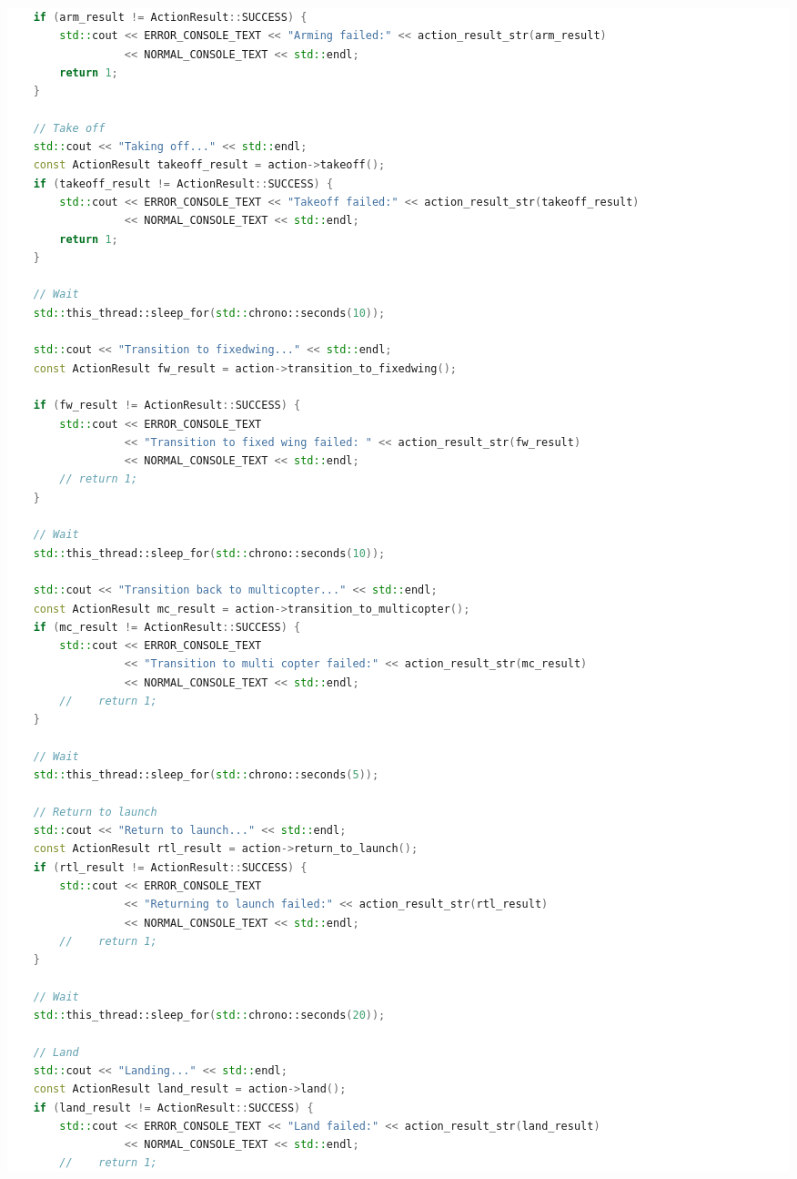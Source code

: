 ```cpp
    if (arm_result != ActionResult::SUCCESS) {
        std::cout << ERROR_CONSOLE_TEXT << "Arming failed:" << action_result_str(arm_result)
                  << NORMAL_CONSOLE_TEXT << std::endl;
        return 1;
    }

    // Take off
    std::cout << "Taking off..." << std::endl;
    const ActionResult takeoff_result = action->takeoff();
    if (takeoff_result != ActionResult::SUCCESS) {
        std::cout << ERROR_CONSOLE_TEXT << "Takeoff failed:" << action_result_str(takeoff_result)
                  << NORMAL_CONSOLE_TEXT << std::endl;
        return 1;
    }

    // Wait
    std::this_thread::sleep_for(std::chrono::seconds(10));

    std::cout << "Transition to fixedwing..." << std::endl;
    const ActionResult fw_result = action->transition_to_fixedwing();

    if (fw_result != ActionResult::SUCCESS) {
        std::cout << ERROR_CONSOLE_TEXT
                  << "Transition to fixed wing failed: " << action_result_str(fw_result)
                  << NORMAL_CONSOLE_TEXT << std::endl;
        // return 1;
    }

    // Wait
    std::this_thread::sleep_for(std::chrono::seconds(10));

    std::cout << "Transition back to multicopter..." << std::endl;
    const ActionResult mc_result = action->transition_to_multicopter();
    if (mc_result != ActionResult::SUCCESS) {
        std::cout << ERROR_CONSOLE_TEXT
                  << "Transition to multi copter failed:" << action_result_str(mc_result)
                  << NORMAL_CONSOLE_TEXT << std::endl;
        //    return 1;
    }

    // Wait
    std::this_thread::sleep_for(std::chrono::seconds(5));

    // Return to launch
    std::cout << "Return to launch..." << std::endl;
    const ActionResult rtl_result = action->return_to_launch();
    if (rtl_result != ActionResult::SUCCESS) {
        std::cout << ERROR_CONSOLE_TEXT
                  << "Returning to launch failed:" << action_result_str(rtl_result)
                  << NORMAL_CONSOLE_TEXT << std::endl;
        //    return 1;
    }

    // Wait
    std::this_thread::sleep_for(std::chrono::seconds(20));

    // Land
    std::cout << "Landing..." << std::endl;
    const ActionResult land_result = action->land();
    if (land_result != ActionResult::SUCCESS) {
        std::cout << ERROR_CONSOLE_TEXT << "Land failed:" << action_result_str(land_result)
                  << NORMAL_CONSOLE_TEXT << std::endl;
        //    return 1;
```